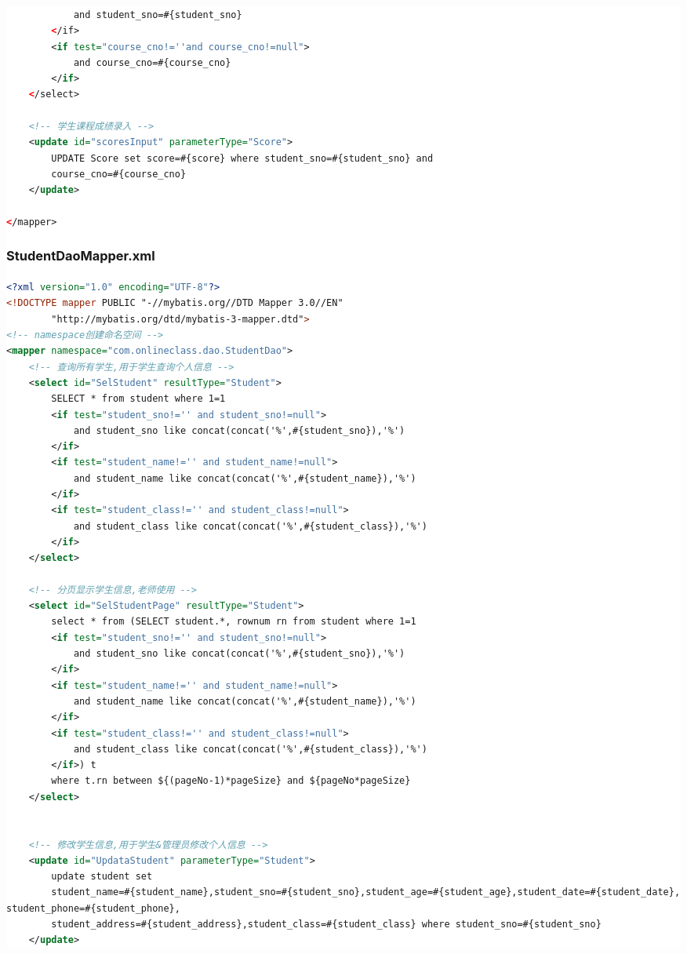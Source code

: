 ```xml
			and student_sno=#{student_sno}
		</if>
		<if test="course_cno!=''and course_cno!=null">
			and course_cno=#{course_cno}
		</if>
	</select>

	<!-- 学生课程成绩录入 -->
	<update id="scoresInput" parameterType="Score">
		UPDATE Score set score=#{score} where student_sno=#{student_sno} and
		course_cno=#{course_cno}
	</update>

</mapper>
```



### StudentDaoMapper.xml

```xml
<?xml version="1.0" encoding="UTF-8"?>
<!DOCTYPE mapper PUBLIC "-//mybatis.org//DTD Mapper 3.0//EN"
        "http://mybatis.org/dtd/mybatis-3-mapper.dtd">
<!-- namespace创建命名空间 -->
<mapper namespace="com.onlineclass.dao.StudentDao">
    <!-- 查询所有学生,用于学生查询个人信息 -->
    <select id="SelStudent" resultType="Student">
        SELECT * from student where 1=1
        <if test="student_sno!='' and student_sno!=null">
            and student_sno like concat(concat('%',#{student_sno}),'%')
        </if>
        <if test="student_name!='' and student_name!=null">
            and student_name like concat(concat('%',#{student_name}),'%')
        </if>
        <if test="student_class!='' and student_class!=null">
            and student_class like concat(concat('%',#{student_class}),'%')
        </if>
    </select>

    <!-- 分页显示学生信息,老师使用 -->
    <select id="SelStudentPage" resultType="Student">
        select * from (SELECT student.*, rownum rn from student where 1=1
        <if test="student_sno!='' and student_sno!=null">
            and student_sno like concat(concat('%',#{student_sno}),'%')
        </if>
        <if test="student_name!='' and student_name!=null">
            and student_name like concat(concat('%',#{student_name}),'%')
        </if>
        <if test="student_class!='' and student_class!=null">
            and student_class like concat(concat('%',#{student_class}),'%')
        </if>) t
        where t.rn between ${(pageNo-1)*pageSize} and ${pageNo*pageSize}
    </select>


    <!-- 修改学生信息,用于学生&管理员修改个人信息 -->
    <update id="UpdataStudent" parameterType="Student">
        update student set
        student_name=#{student_name},student_sno=#{student_sno},student_age=#{student_age},student_date=#{student_date},student_phone=#{student_phone},
        student_address=#{student_address},student_class=#{student_class} where student_sno=#{student_sno}
    </update>
```